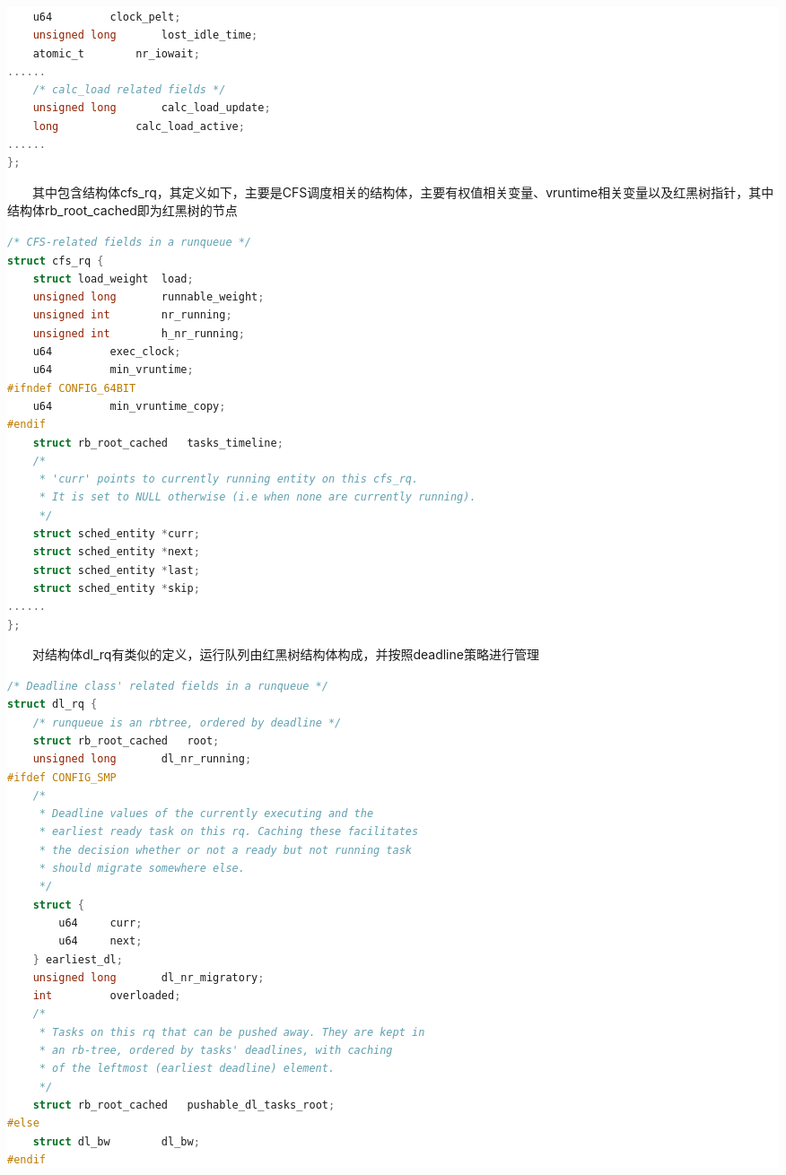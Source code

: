 ```c
    u64			clock_pelt;
    unsigned long		lost_idle_time;
    atomic_t		nr_iowait;
......
    /* calc_load related fields */
    unsigned long		calc_load_update;
    long			calc_load_active;
......
};
```
  其中包含结构体cfs_rq，其定义如下，主要是CFS调度相关的结构体，主要有权值相关变量、vruntime相关变量以及红黑树指针，其中结构体rb_root_cached即为红黑树的节点
```c
/* CFS-related fields in a runqueue */
struct cfs_rq {
    struct load_weight	load;
    unsigned long		runnable_weight;
    unsigned int		nr_running;
    unsigned int		h_nr_running;
    u64			exec_clock;
    u64			min_vruntime;
#ifndef CONFIG_64BIT
    u64			min_vruntime_copy;
#endif
    struct rb_root_cached	tasks_timeline;
    /*
     * 'curr' points to currently running entity on this cfs_rq.
     * It is set to NULL otherwise (i.e when none are currently running).
     */
    struct sched_entity	*curr;
    struct sched_entity	*next;
    struct sched_entity	*last;
    struct sched_entity	*skip;
......
};
```
  对结构体dl_rq有类似的定义，运行队列由红黑树结构体构成，并按照deadline策略进行管理
```c
/* Deadline class' related fields in a runqueue */
struct dl_rq {
    /* runqueue is an rbtree, ordered by deadline */
    struct rb_root_cached	root;
    unsigned long		dl_nr_running;
#ifdef CONFIG_SMP
    /*
     * Deadline values of the currently executing and the
     * earliest ready task on this rq. Caching these facilitates
     * the decision whether or not a ready but not running task
     * should migrate somewhere else.
     */
    struct {
        u64		curr;
        u64		next;
    } earliest_dl;
    unsigned long		dl_nr_migratory;
    int			overloaded;
    /*
     * Tasks on this rq that can be pushed away. They are kept in
     * an rb-tree, ordered by tasks' deadlines, with caching
     * of the leftmost (earliest deadline) element.
     */
    struct rb_root_cached	pushable_dl_tasks_root;
#else
    struct dl_bw		dl_bw;
#endif
```